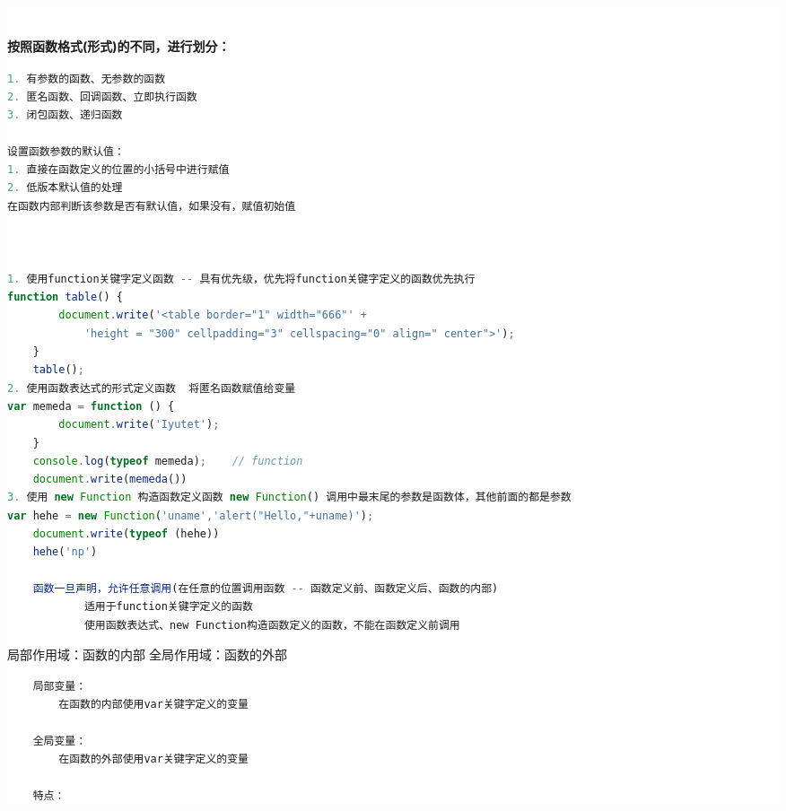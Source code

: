​	

**按照函数格式(形式)的不同，进行划分：**

```js
1. 有参数的函数、无参数的函数
2. 匿名函数、回调函数、立即执行函数
3. 闭包函数、递归函数

设置函数参数的默认值：
1. 直接在函数定义的位置的小括号中进行赋值
2. 低版本默认值的处理
在函数内部判断该参数是否有默认值，如果没有，赋值初始值



1. 使用function关键字定义函数 -- 具有优先级，优先将function关键字定义的函数优先执行
function table() {
        document.write('<table border="1" width="666"' +
            'height = "300" cellpadding="3" cellspacing="0" align=" center">');
    }
    table();
2. 使用函数表达式的形式定义函数  将匿名函数赋值给变量
var memeda = function () {
        document.write('Iyutet');
    }
    console.log(typeof memeda);    // function
    document.write(memeda())
3. 使用 new Function 构造函数定义函数 new Function() 调用中最末尾的参数是函数体，其他前面的都是参数
var hehe = new Function('uname','alert("Hello,"+uname)');
    document.write(typeof (hehe))
    hehe('np')
    
    函数一旦声明，允许任意调用(在任意的位置调用函数 -- 函数定义前、函数定义后、函数的内部)
			适用于function关键字定义的函数
			使用函数表达式、new Function构造函数定义的函数，不能在函数定义前调用
```

局部作用域：函数的内部
		全局作用域：函数的外部

```
	局部变量：
		在函数的内部使用var关键字定义的变量

	全局变量：
		在函数的外部使用var关键字定义的变量

	特点：
